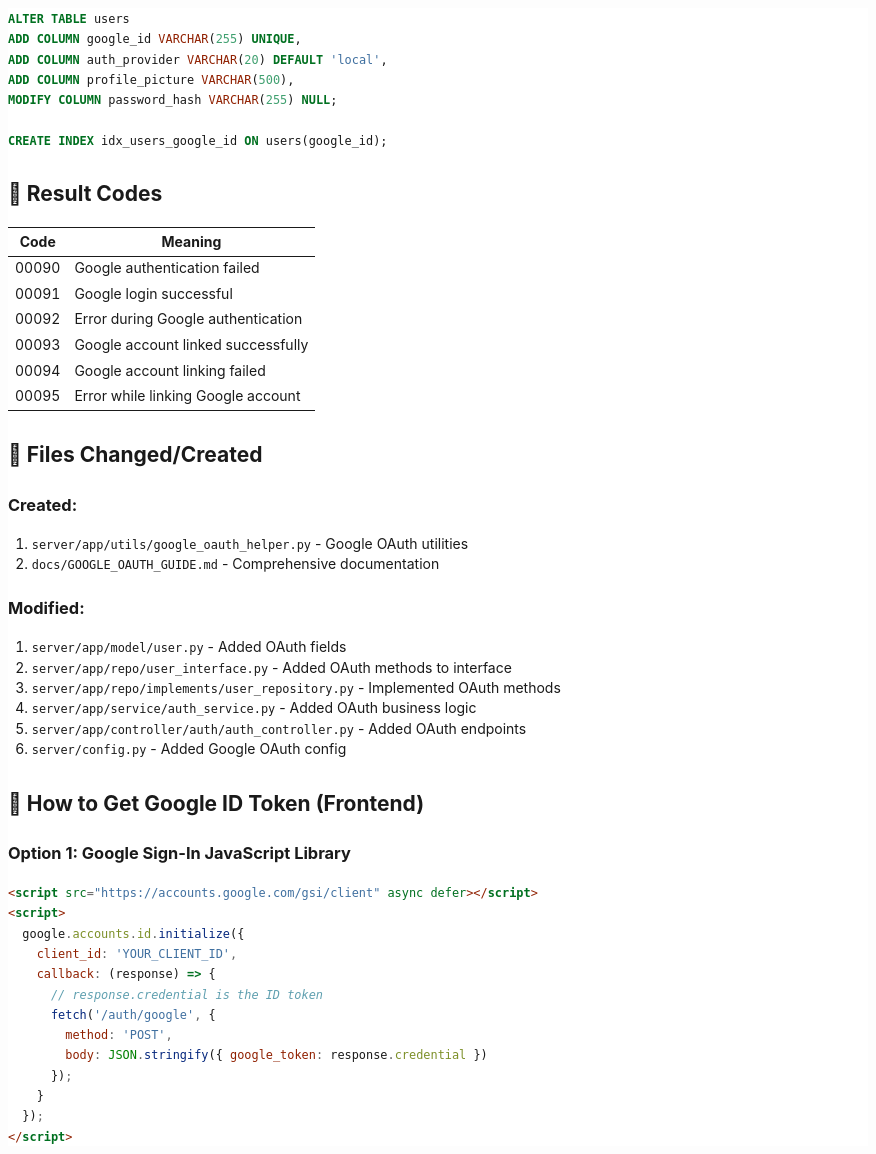 ```sql
ALTER TABLE users 
ADD COLUMN google_id VARCHAR(255) UNIQUE,
ADD COLUMN auth_provider VARCHAR(20) DEFAULT 'local',
ADD COLUMN profile_picture VARCHAR(500),
MODIFY COLUMN password_hash VARCHAR(255) NULL;

CREATE INDEX idx_users_google_id ON users(google_id);
```

## 🎯 Result Codes

| Code  | Meaning |
|-------|---------|
| 00090 | Google authentication failed |
| 00091 | Google login successful |
| 00092 | Error during Google authentication |
| 00093 | Google account linked successfully |
| 00094 | Google account linking failed |
| 00095 | Error while linking Google account |

## 📁 Files Changed/Created

### Created:
1. `server/app/utils/google_oauth_helper.py` - Google OAuth utilities
2. `docs/GOOGLE_OAUTH_GUIDE.md` - Comprehensive documentation

### Modified:
1. `server/app/model/user.py` - Added OAuth fields
2. `server/app/repo/user_interface.py` - Added OAuth methods to interface
3. `server/app/repo/implements/user_repository.py` - Implemented OAuth methods
4. `server/app/service/auth_service.py` - Added OAuth business logic
5. `server/app/controller/auth/auth_controller.py` - Added OAuth endpoints
6. `server/config.py` - Added Google OAuth config

## 🚀 How to Get Google ID Token (Frontend)

### Option 1: Google Sign-In JavaScript Library
```html
<script src="https://accounts.google.com/gsi/client" async defer></script>
<script>
  google.accounts.id.initialize({
    client_id: 'YOUR_CLIENT_ID',
    callback: (response) => {
      // response.credential is the ID token
      fetch('/auth/google', {
        method: 'POST',
        body: JSON.stringify({ google_token: response.credential })
      });
    }
  });
</script>
```
